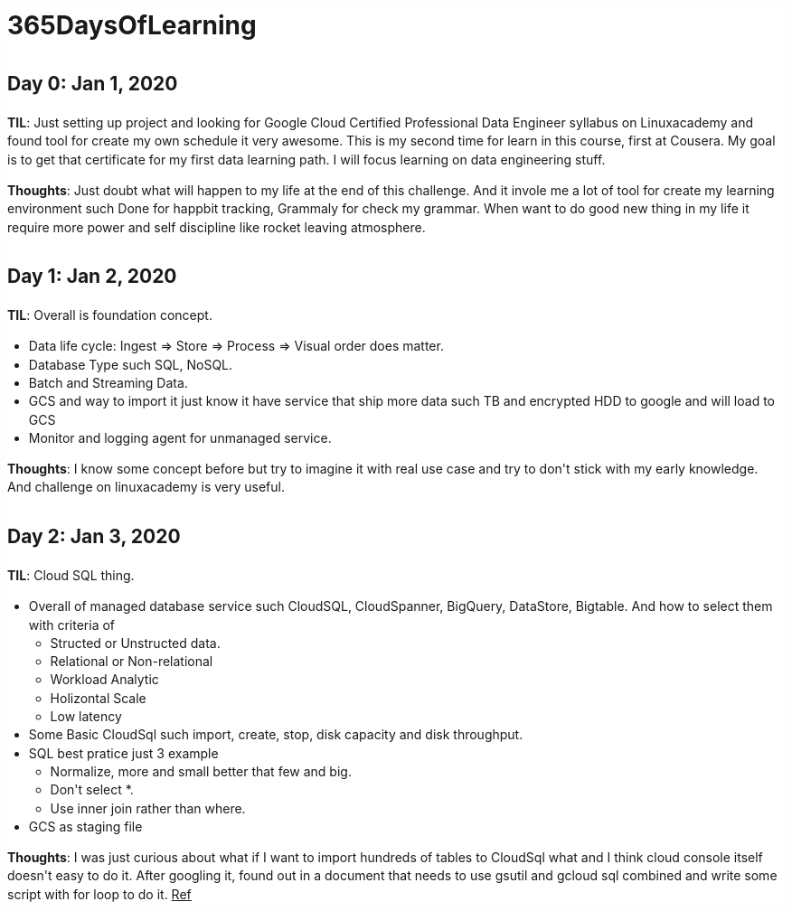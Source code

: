 # 365DaysOfLearning

## Day 0: Jan 1, 2020

**TIL**: Just setting up project and looking for Google Cloud Certified Professional Data Engineer syllabus on Linuxacademy
and found tool for create my own schedule it very awesome. This is my second time for learn in this course, first at Cousera.
My goal is to get that certificate for my first data learning path. I will focus learning on data engineering stuff.


**Thoughts**: Just doubt what will happen to my life at the end of this challenge. And it invole me a lot of tool for create my learning environment such Done for happbit tracking, Grammaly for check my grammar. When want to do good new thing in my life it require more power and self discipline like rocket leaving atmosphere.


## Day 1: Jan 2, 2020

**TIL**: Overall is foundation concept. 

* Data life cycle: Ingest => Store => Process => Visual order does matter. 
* Database Type such SQL, NoSQL.
* Batch and Streaming Data.
* GCS and way to import it just know it have service that ship more data such TB and encrypted HDD to google and will load to GCS
* Monitor and logging agent for unmanaged service.

**Thoughts**: I know some concept before but try to imagine it with real use case and try to don't stick with my early knowledge. And challenge on linuxacademy is very useful.


## Day 2: Jan 3, 2020

**TIL**: Cloud SQL thing.

* Overall of managed database service such CloudSQL, CloudSpanner, BigQuery, DataStore, Bigtable. And how to select them with criteria of
  * Structed or Unstructed data.
  * Relational or Non-relational
  * Workload Analytic
  * Holizontal Scale
  * Low latency
* Some Basic CloudSql such import, create, stop, disk capacity and disk throughput.
* SQL best pratice just 3 example
  * Normalize, more and small better that few and big.
  * Don't select *.
  * Use inner join rather than where.
* GCS as staging file 

**Thoughts**: I was just curious about what if I want to import hundreds of tables to CloudSql what and I think cloud console itself doesn't easy to do it. After googling it, found out in a document that needs to use gsutil and gcloud sql combined and write some script with for loop to do it.
[Ref](https://cloud.google.com/sql/docs/mysql/import-export/importing)

